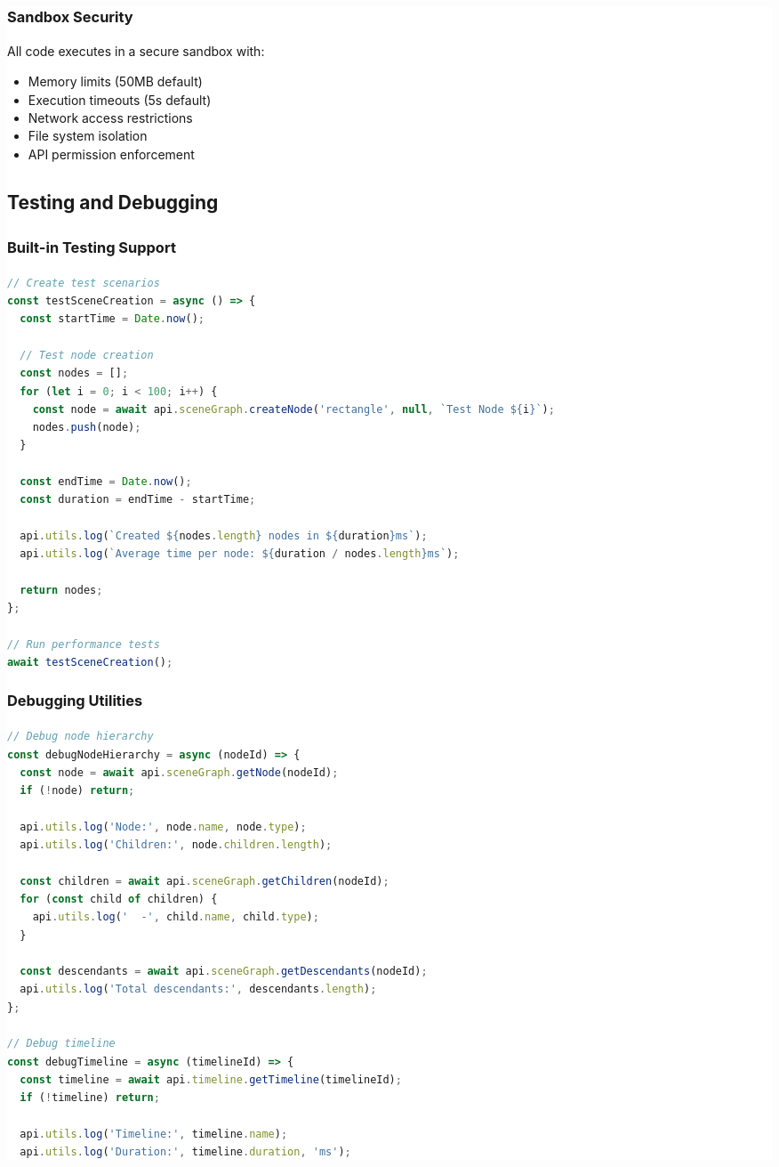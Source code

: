### Sandbox Security
All code executes in a secure sandbox with:
- Memory limits (50MB default)
- Execution timeouts (5s default)
- Network access restrictions
- File system isolation
- API permission enforcement

## Testing and Debugging

### Built-in Testing Support
```javascript
// Create test scenarios
const testSceneCreation = async () => {
  const startTime = Date.now();

  // Test node creation
  const nodes = [];
  for (let i = 0; i < 100; i++) {
    const node = await api.sceneGraph.createNode('rectangle', null, `Test Node ${i}`);
    nodes.push(node);
  }

  const endTime = Date.now();
  const duration = endTime - startTime;

  api.utils.log(`Created ${nodes.length} nodes in ${duration}ms`);
  api.utils.log(`Average time per node: ${duration / nodes.length}ms`);

  return nodes;
};

// Run performance tests
await testSceneCreation();
```

### Debugging Utilities
```javascript
// Debug node hierarchy
const debugNodeHierarchy = async (nodeId) => {
  const node = await api.sceneGraph.getNode(nodeId);
  if (!node) return;

  api.utils.log('Node:', node.name, node.type);
  api.utils.log('Children:', node.children.length);

  const children = await api.sceneGraph.getChildren(nodeId);
  for (const child of children) {
    api.utils.log('  -', child.name, child.type);
  }

  const descendants = await api.sceneGraph.getDescendants(nodeId);
  api.utils.log('Total descendants:', descendants.length);
};

// Debug timeline
const debugTimeline = async (timelineId) => {
  const timeline = await api.timeline.getTimeline(timelineId);
  if (!timeline) return;

  api.utils.log('Timeline:', timeline.name);
  api.utils.log('Duration:', timeline.duration, 'ms');
```